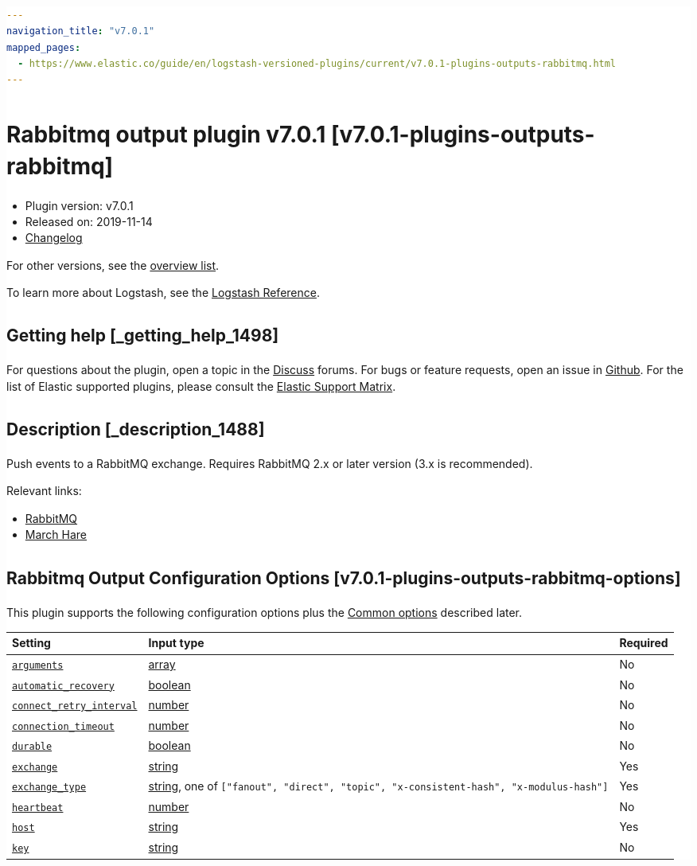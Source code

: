 ```yaml
---
navigation_title: "v7.0.1"
mapped_pages:
  - https://www.elastic.co/guide/en/logstash-versioned-plugins/current/v7.0.1-plugins-outputs-rabbitmq.html
---
```


# Rabbitmq output plugin v7.0.1 [v7.0.1-plugins-outputs-rabbitmq]

* Plugin version: v7.0.1
* Released on: 2019-11-14
* [Changelog](https://github.com/logstash-plugins/logstash-integration-rabbitmq/blob/v7.0.1/CHANGELOG.md)

For other versions, see the [overview list](output-rabbitmq-index.md).

To learn more about Logstash, see the [Logstash Reference](https://www.elastic.co/guide/en/logstash/current/index.html).

## Getting help [_getting_help_1498]

For questions about the plugin, open a topic in the [Discuss](http://discuss.elastic.co) forums. For bugs or feature requests, open an issue in [Github](https://github.com/logstash-plugins/logstash-output-rabbitmq). For the list of Elastic supported plugins, please consult the [Elastic Support Matrix](https://www.elastic.co/support/matrix#matrix_logstash_plugins).

## Description [_description_1488]

Push events to a RabbitMQ exchange. Requires RabbitMQ 2.x or later version (3.x is recommended).

Relevant links:

* [RabbitMQ](http://www.rabbitmq.com/)
* [March Hare](http://rubymarchhare.info)

## Rabbitmq Output Configuration Options [v7.0.1-plugins-outputs-rabbitmq-options]

This plugin supports the following configuration options plus the [Common options](v7-0-1-plugins-outputs-rabbitmq.md#v7.0.1-plugins-outputs-rabbitmq-common-options) described later.

| Setting | Input type | Required |
| :- | :- | :- |
| [`arguments`](v7-0-1-plugins-outputs-rabbitmq.md#v7.0.1-plugins-outputs-rabbitmq-arguments) | [array](/lsr/value-types.md#array) | No |
| [`automatic_recovery`](v7-0-1-plugins-outputs-rabbitmq.md#v7.0.1-plugins-outputs-rabbitmq-automatic_recovery) | [boolean](/lsr/value-types.md#boolean) | No |
| [`connect_retry_interval`](v7-0-1-plugins-outputs-rabbitmq.md#v7.0.1-plugins-outputs-rabbitmq-connect_retry_interval) | [number](/lsr/value-types.md#number) | No |
| [`connection_timeout`](v7-0-1-plugins-outputs-rabbitmq.md#v7.0.1-plugins-outputs-rabbitmq-connection_timeout) | [number](/lsr/value-types.md#number) | No |
| [`durable`](v7-0-1-plugins-outputs-rabbitmq.md#v7.0.1-plugins-outputs-rabbitmq-durable) | [boolean](/lsr/value-types.md#boolean) | No |
| [`exchange`](v7-0-1-plugins-outputs-rabbitmq.md#v7.0.1-plugins-outputs-rabbitmq-exchange) | [string](/lsr/value-types.md#string) | Yes |
| [`exchange_type`](v7-0-1-plugins-outputs-rabbitmq.md#v7.0.1-plugins-outputs-rabbitmq-exchange_type) | [string](/lsr/value-types.md#string), one of `["fanout", "direct", "topic", "x-consistent-hash", "x-modulus-hash"]` | Yes |
| [`heartbeat`](v7-0-1-plugins-outputs-rabbitmq.md#v7.0.1-plugins-outputs-rabbitmq-heartbeat) | [number](/lsr/value-types.md#number) | No |
| [`host`](v7-0-1-plugins-outputs-rabbitmq.md#v7.0.1-plugins-outputs-rabbitmq-host) | [string](/lsr/value-types.md#string) | Yes |
| [`key`](v7-0-1-plugins-outputs-rabbitmq.md#v7.0.1-plugins-outputs-rabbitmq-key) | [string](/lsr/value-types.md#string) | No |